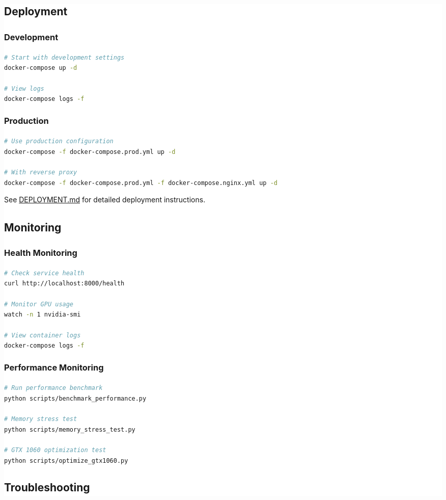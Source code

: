 ## Deployment

### Development
```bash
# Start with development settings
docker-compose up -d

# View logs
docker-compose logs -f
```

### Production
```bash
# Use production configuration
docker-compose -f docker-compose.prod.yml up -d

# With reverse proxy
docker-compose -f docker-compose.prod.yml -f docker-compose.nginx.yml up -d
```

See [DEPLOYMENT.md](DEPLOYMENT.md) for detailed deployment instructions.

## Monitoring

### Health Monitoring
```bash
# Check service health
curl http://localhost:8000/health

# Monitor GPU usage
watch -n 1 nvidia-smi

# View container logs
docker-compose logs -f
```

### Performance Monitoring
```bash
# Run performance benchmark
python scripts/benchmark_performance.py

# Memory stress test
python scripts/memory_stress_test.py

# GTX 1060 optimization test
python scripts/optimize_gtx1060.py
```

## Troubleshooting
